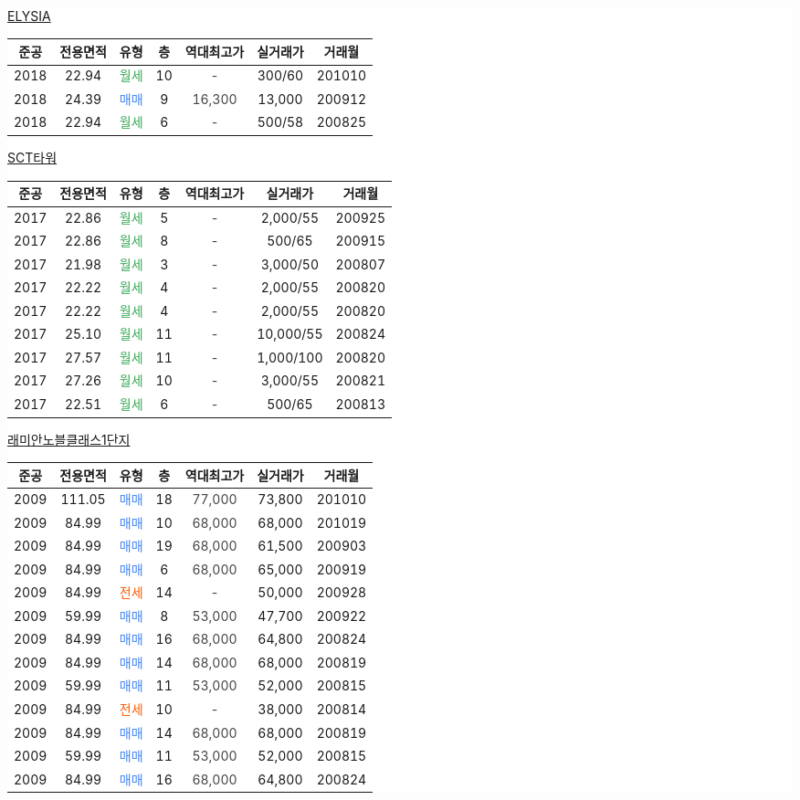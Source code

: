 [ELYSIA](https://search.naver.com/search.naver?query=%EA%B2%BD%EA%B8%B0%EB%8F%84+%EC%88%98%EC%9B%90%EC%8B%9C+%ED%8C%94%EB%8B%AC%EA%B5%AC+%EC%9D%B8%EA%B3%84%EB%8F%99+ELYSIA)

|준공|전용면적|유형|층|역대최고가|실거래가|거래월|
|:---:|:---:|:---:|:---:|:---:|:---:|:---:|
|2018|22.94|<span style="color:#34a853">월세</span>|10|<span style="color:#444444">-</span>|300/60|201010|
|2018|24.39|<span style="color:#4285f3">매매</span>|9|<span style="color:#444444">16,300</span>|13,000|200912|
|2018|22.94|<span style="color:#34a853">월세</span>|6|<span style="color:#444444">-</span>|500/58|200825|

[SCT타워](https://search.naver.com/search.naver?query=%EA%B2%BD%EA%B8%B0%EB%8F%84+%EC%88%98%EC%9B%90%EC%8B%9C+%ED%8C%94%EB%8B%AC%EA%B5%AC+%EC%9D%B8%EA%B3%84%EB%8F%99+SCT%ED%83%80%EC%9B%8C)

|준공|전용면적|유형|층|역대최고가|실거래가|거래월|
|:---:|:---:|:---:|:---:|:---:|:---:|:---:|
|2017|22.86|<span style="color:#34a853">월세</span>|5|<span style="color:#444444">-</span>|2,000/55|200925|
|2017|22.86|<span style="color:#34a853">월세</span>|8|<span style="color:#444444">-</span>|500/65|200915|
|2017|21.98|<span style="color:#34a853">월세</span>|3|<span style="color:#444444">-</span>|3,000/50|200807|
|2017|22.22|<span style="color:#34a853">월세</span>|4|<span style="color:#444444">-</span>|2,000/55|200820|
|2017|22.22|<span style="color:#34a853">월세</span>|4|<span style="color:#444444">-</span>|2,000/55|200820|
|2017|25.10|<span style="color:#34a853">월세</span>|11|<span style="color:#444444">-</span>|10,000/55|200824|
|2017|27.57|<span style="color:#34a853">월세</span>|11|<span style="color:#444444">-</span>|1,000/100|200820|
|2017|27.26|<span style="color:#34a853">월세</span>|10|<span style="color:#444444">-</span>|3,000/55|200821|
|2017|22.51|<span style="color:#34a853">월세</span>|6|<span style="color:#444444">-</span>|500/65|200813|

[래미안노블클래스1단지](https://search.naver.com/search.naver?query=%EA%B2%BD%EA%B8%B0%EB%8F%84+%EC%88%98%EC%9B%90%EC%8B%9C+%ED%8C%94%EB%8B%AC%EA%B5%AC+%EC%9D%B8%EA%B3%84%EB%8F%99+%EB%9E%98%EB%AF%B8%EC%95%88%EB%85%B8%EB%B8%94%ED%81%B4%EB%9E%98%EC%8A%A41%EB%8B%A8%EC%A7%80)

|준공|전용면적|유형|층|역대최고가|실거래가|거래월|
|:---:|:---:|:---:|:---:|:---:|:---:|:---:|
|2009|111.05|<span style="color:#4285f3">매매</span>|18|<span style="color:#444444">77,000</span>|73,800|201010|
|2009|84.99|<span style="color:#4285f3">매매</span>|10|<span style="color:#444444">68,000</span>|68,000|201019|
|2009|84.99|<span style="color:#4285f3">매매</span>|19|<span style="color:#444444">68,000</span>|61,500|200903|
|2009|84.99|<span style="color:#4285f3">매매</span>|6|<span style="color:#444444">68,000</span>|65,000|200919|
|2009|84.99|<span style="color:#ff5a00">전세</span>|14|<span style="color:#444444">-</span>|50,000|200928|
|2009|59.99|<span style="color:#4285f3">매매</span>|8|<span style="color:#444444">53,000</span>|47,700|200922|
|2009|84.99|<span style="color:#4285f3">매매</span>|16|<span style="color:#444444">68,000</span>|64,800|200824|
|2009|84.99|<span style="color:#4285f3">매매</span>|14|<span style="color:#444444">68,000</span>|68,000|200819|
|2009|59.99|<span style="color:#4285f3">매매</span>|11|<span style="color:#444444">53,000</span>|52,000|200815|
|2009|84.99|<span style="color:#ff5a00">전세</span>|10|<span style="color:#444444">-</span>|38,000|200814|
|2009|84.99|<span style="color:#4285f3">매매</span>|14|<span style="color:#444444">68,000</span>|68,000|200819|
|2009|59.99|<span style="color:#4285f3">매매</span>|11|<span style="color:#444444">53,000</span>|52,000|200815|
|2009|84.99|<span style="color:#4285f3">매매</span>|16|<span style="color:#444444">68,000</span>|64,800|200824|
